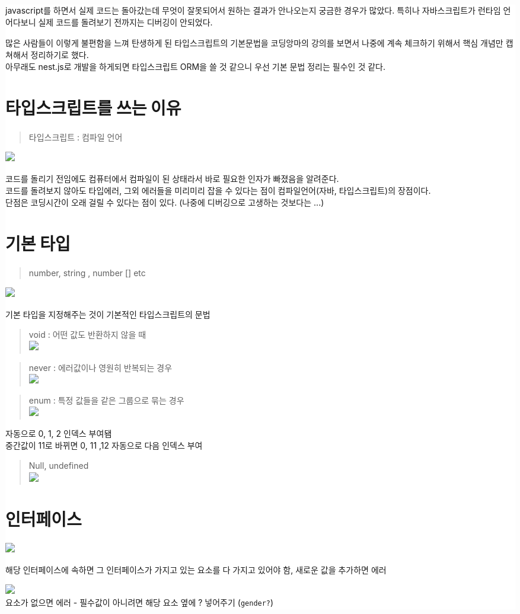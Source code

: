 ﻿
javascript를 하면서 실제 코드는 돌아갔는데 무엇이 잘못되어서 원하는 결과가 안나오는지 궁금한 경우가 많았다. 특히나 자바스크립트가 런타임 언어다보니 실제 코드를 돌려보기 전까지는 디버깅이 안되었다.

많은 사람들이 이렇게 불편함을 느껴 탄생하게 된 타입스크립트의 기본문법을 코딩앙마의 강의를 보면서 나중에 계속 체크하기 위해서 핵심 개념만 캡쳐해서 정리하기로 했다.  
아무래도 nest.js로 개발을 하게되면 타입스크립트 ORM을 쓸 것 같으니 우선 기본 문법 정리는 필수인 것 같다.

# 타입스크립트를 쓰는 이유

> 타입스크립트 : 컴파일 언어

![](https://velog.velcdn.com/images%2Fnellholic108%2Fpost%2Fab05fa92-12b0-4b42-b3c7-d55aa0459666%2FScreen%20Shot%202021-08-17%20at%203.51.02%20PM.png)

코드를 돌리기 전임에도 컴퓨터에서 컴파일이 된 상태라서 바로 필요한 인자가 빠졌음을 알려준다.  
코드를 돌려보지 않아도 타입에러, 그외 에러들을 미리미리 잡을 수 있다는 점이 컴파일언어(자바, 타입스크립트)의 장점이다.  
단점은 코딩시간이 오래 걸릴 수 있다는 점이 있다. (나중에 디버깅으로 고생하는 것보다는 ...)

# 기본 타입

> number, string , number [] etc

![](https://velog.velcdn.com/images%2Fnellholic108%2Fpost%2Fc3449d23-122d-4206-abcd-239d0e276ab1%2FScreen%20Shot%202021-08-17%20at%203.56.57%20PM.png)

기본 타입을 지정해주는 것이 기본적인 타입스크립트의 문법

> void : 어떤 값도 반환하지 않을 때  
> ![](https://velog.velcdn.com/images%2Fnellholic108%2Fpost%2F6423395e-0c9d-4dc1-9d99-ba7a25cb7413%2FScreen%20Shot%202021-08-17%20at%203.58.16%20PM.png)

> never : 에러값이나 영원히 반복되는 경우  
> ![](https://velog.velcdn.com/images%2Fnellholic108%2Fpost%2Fcb33d6e0-e362-4324-ad73-e3aebeed65de%2FScreen%20Shot%202021-08-17%20at%203.59.08%20PM.png)

> enum : 특정 값들을 같은 그룹으로 묶는 경우  
> ![](https://velog.velcdn.com/images%2Fnellholic108%2Fpost%2F592ff4bc-61e9-4480-8938-8bba88855b6a%2FScreen%20Shot%202021-08-17%20at%204.00.26%20PM.png)

자동으로 0, 1, 2 인덱스 부여됌  
중간값이 11로 바뀌면 0, 11 ,12 자동으로 다음 인덱스 부여

> Null, undefined  
> ![](https://velog.velcdn.com/images%2Fnellholic108%2Fpost%2F0dca9a12-f490-4d7d-989c-d840940d535e%2FScreen%20Shot%202021-08-17%20at%204.02.20%20PM.png)

# 인터페이스

![](https://velog.velcdn.com/images%2Fnellholic108%2Fpost%2Ffa4722e6-1fc8-48eb-a665-f1eded092e9e%2FScreen%20Shot%202021-08-17%20at%204.03.20%20PM.png)

해당 인터페이스에 속하면 그 인터페이스가 가지고 있는 요소를 다 가지고 있어야 함, 새로운 값을 추가하면 에러

![](https://velog.velcdn.com/images%2Fnellholic108%2Fpost%2F381917e8-16d5-4b17-8dec-55554f1a952d%2FScreen%20Shot%202021-08-17%20at%204.04.22%20PM.png)  
요소가 없으면 에러 - 필수값이 아니려면 해당 요소 옆에 ? 넣어주기 (`gender?`)

